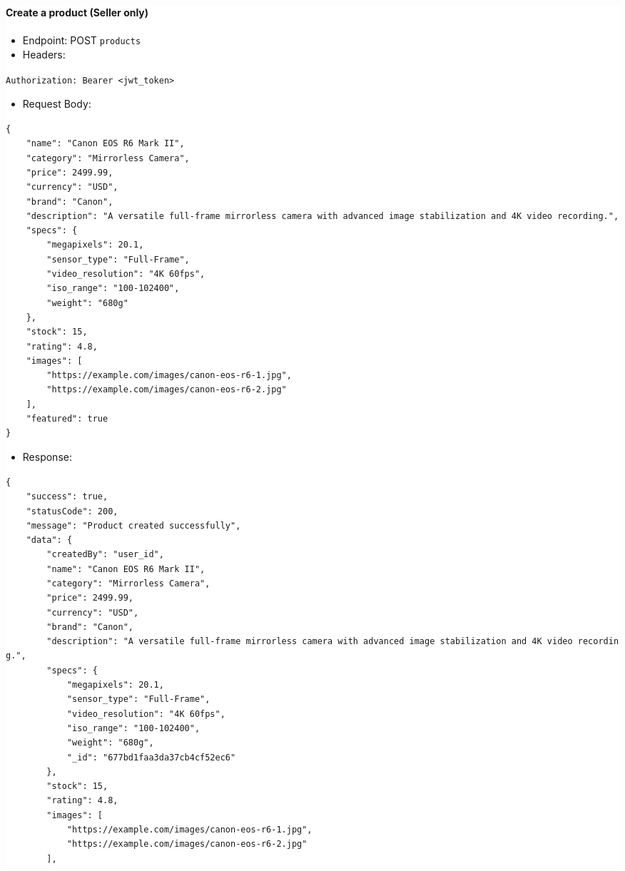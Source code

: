 #### Create a product (Seller only)

-   Endpoint: POST `products`
-   Headers:

```
Authorization: Bearer <jwt_token>
```

-   Request Body:

```
{
    "name": "Canon EOS R6 Mark II",
    "category": "Mirrorless Camera",
    "price": 2499.99,
    "currency": "USD",
    "brand": "Canon",
    "description": "A versatile full-frame mirrorless camera with advanced image stabilization and 4K video recording.",
    "specs": {
        "megapixels": 20.1,
        "sensor_type": "Full-Frame",
        "video_resolution": "4K 60fps",
        "iso_range": "100-102400",
        "weight": "680g"
    },
    "stock": 15,
    "rating": 4.8,
    "images": [
        "https://example.com/images/canon-eos-r6-1.jpg",
        "https://example.com/images/canon-eos-r6-2.jpg"
    ],
    "featured": true
}
```

-   Response:

```
{
    "success": true,
    "statusCode": 200,
    "message": "Product created successfully",
    "data": {
        "createdBy": "user_id",
        "name": "Canon EOS R6 Mark II",
        "category": "Mirrorless Camera",
        "price": 2499.99,
        "currency": "USD",
        "brand": "Canon",
        "description": "A versatile full-frame mirrorless camera with advanced image stabilization and 4K video recording.",
        "specs": {
            "megapixels": 20.1,
            "sensor_type": "Full-Frame",
            "video_resolution": "4K 60fps",
            "iso_range": "100-102400",
            "weight": "680g",
            "_id": "677bd1faa3da37cb4cf52ec6"
        },
        "stock": 15,
        "rating": 4.8,
        "images": [
            "https://example.com/images/canon-eos-r6-1.jpg",
            "https://example.com/images/canon-eos-r6-2.jpg"
        ],
```